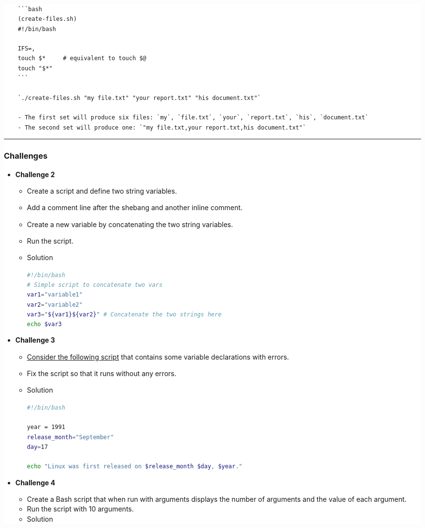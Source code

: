         ```bash
        (create-files.sh)
        #!/bin/bash
        
        IFS=,
        touch $*     # equivalent to touch $@
        touch "$*" 
        ```
        
        `./create-files.sh "my file.txt" "your report.txt" "his document.txt"`
        
        - The first set will produce six files: `my`, `file.txt`, `your`, `report.txt`, `his`, `document.txt`
        - The second set will produce one: `"my file.txt,your report.txt,his document.txt"`

---

### Challenges

- **Challenge 2**
    - Create a script and define two string variables.
    - Add a comment line after the shebang and another inline comment.
    - Create a new variable by concatenating the two string variables.
    - Run the script.
    - Solution
        
        ```bash
        #!/bin/bash
        # Simple script to concatenate two vars
        var1="variable1"
        var2="variable2"
        var3="${var1}${var2}" # Concatenate the two strings here
        echo $var3
        ```
        
- **Challenge 3**
    - [Consider the following script](https://drive.google.com/file/d/1Y0Fe6vQWxVm0FlTuFAEfTC3Opln2CYz5/view?usp=sharing) that contains some variable declarations with errors.
    - Fix the script so that it runs without any errors.
    - Solution
        
        ```bash
        #!/bin/bash
         
        year = 1991
        release_month="September"
        day=17
        
        echo "Linux was first released on $release_month $day, $year."
        ```
        
- **Challenge 4**
    - Create a Bash script that when run with arguments displays the number of arguments and the value of each argument.
    - Run the script with 10 arguments.
    - Solution
        